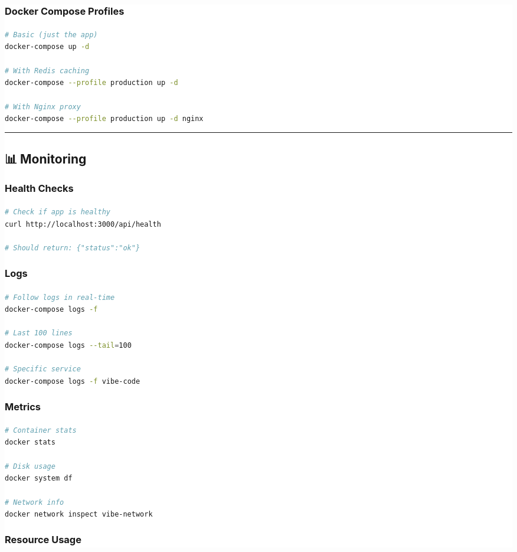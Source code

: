 ### Docker Compose Profiles

```bash
# Basic (just the app)
docker-compose up -d

# With Redis caching
docker-compose --profile production up -d

# With Nginx proxy
docker-compose --profile production up -d nginx
```

---

## 📊 Monitoring

### Health Checks

```bash
# Check if app is healthy
curl http://localhost:3000/api/health

# Should return: {"status":"ok"}
```

### Logs

```bash
# Follow logs in real-time
docker-compose logs -f

# Last 100 lines
docker-compose logs --tail=100

# Specific service
docker-compose logs -f vibe-code
```

### Metrics

```bash
# Container stats
docker stats

# Disk usage
docker system df

# Network info
docker network inspect vibe-network
```

### Resource Usage
